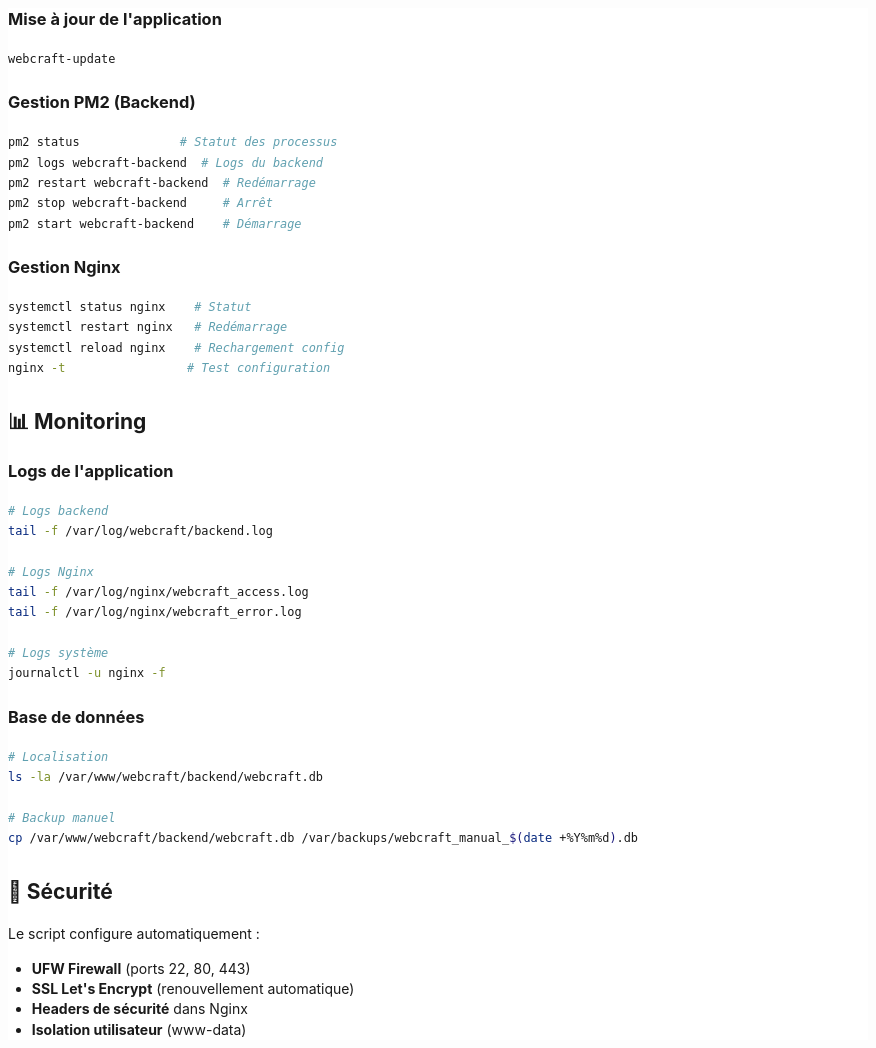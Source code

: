### Mise à jour de l'application
```bash
webcraft-update
```

### Gestion PM2 (Backend)
```bash
pm2 status              # Statut des processus
pm2 logs webcraft-backend  # Logs du backend
pm2 restart webcraft-backend  # Redémarrage
pm2 stop webcraft-backend     # Arrêt
pm2 start webcraft-backend    # Démarrage
```

### Gestion Nginx
```bash
systemctl status nginx    # Statut
systemctl restart nginx   # Redémarrage
systemctl reload nginx    # Rechargement config
nginx -t                 # Test configuration
```

## 📊 Monitoring

### Logs de l'application
```bash
# Logs backend
tail -f /var/log/webcraft/backend.log

# Logs Nginx
tail -f /var/log/nginx/webcraft_access.log
tail -f /var/log/nginx/webcraft_error.log

# Logs système
journalctl -u nginx -f
```

### Base de données
```bash
# Localisation
ls -la /var/www/webcraft/backend/webcraft.db

# Backup manuel
cp /var/www/webcraft/backend/webcraft.db /var/backups/webcraft_manual_$(date +%Y%m%d).db
```

## 🔐 Sécurité

Le script configure automatiquement :
- **UFW Firewall** (ports 22, 80, 443)
- **SSL Let's Encrypt** (renouvellement automatique)
- **Headers de sécurité** dans Nginx
- **Isolation utilisateur** (www-data)
